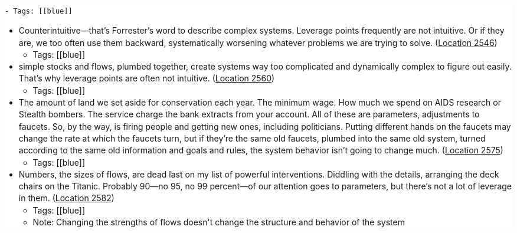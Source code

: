     - Tags: [[blue]] 
- Counterintuitive—that’s Forrester’s word to describe complex systems. Leverage points frequently are not intuitive. Or if they are, we too often use them backward, systematically worsening whatever problems we are trying to solve. ([Location 2546](https://readwise.io/to_kindle?action=open&asin=B005VSRFEA&location=2546))
    - Tags: [[blue]] 
- simple stocks and flows, plumbed together, create systems way too complicated and dynamically complex to figure out easily. That’s why leverage points are often not intuitive. ([Location 2560](https://readwise.io/to_kindle?action=open&asin=B005VSRFEA&location=2560))
    - Tags: [[blue]] 
- The amount of land we set aside for conservation each year. The minimum wage. How much we spend on AIDS research or Stealth bombers. The service charge the bank extracts from your account. All of these are parameters, adjustments to faucets. So, by the way, is firing people and getting new ones, including politicians. Putting different hands on the faucets may change the rate at which the faucets turn, but if they’re the same old faucets, plumbed into the same old system, turned according to the same old information and goals and rules, the system behavior isn’t going to change much. ([Location 2575](https://readwise.io/to_kindle?action=open&asin=B005VSRFEA&location=2575))
    - Tags: [[blue]] 
- Numbers, the sizes of flows, are dead last on my list of powerful interventions. Diddling with the details, arranging the deck chairs on the Titanic. Probably 90—no 95, no 99 percent—of our attention goes to parameters, but there’s not a lot of leverage in them. ([Location 2582](https://readwise.io/to_kindle?action=open&asin=B005VSRFEA&location=2582))
    - Tags: [[blue]] 
    - Note: Changing the strengths of flows doesn't change the structure and behavior of the system
